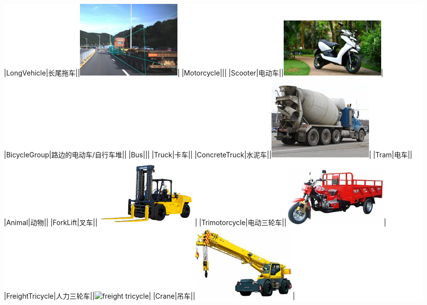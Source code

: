|LongVehicle|长尾拖车||![longvehicle](./doc/objtype/LongVehicle.png)|
|Motorcycle|||
|Scooter|电动车||![scooter](./doc/objtype/scooter.jpg)|
|BicycleGroup|路边的电动车/自行车堆||
|Bus|||
|Truck|卡车||
|ConcreteTruck|水泥车||![Construction Cart](./doc/objtype/concrete-truck.jpeg)|
|Tram|电车||
|Animal|动物||
|ForkLift|叉车||![Forklift](./doc/objtype/forklift.jpg)|
|Trimotorcycle|电动三轮车||![Trimotocycle](./doc/objtype/Trimotorcycle.jpeg)|
|FreightTricycle|人力三轮车||![freight tricycle](./doc/objtype/freight-tricycle.png)|
|Crane|吊车||![crane](./doc/objtype/crane.jpeg)|